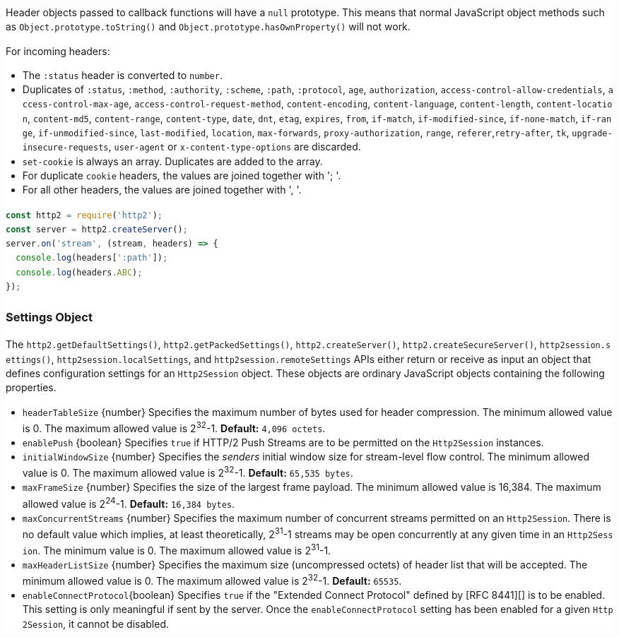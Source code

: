 Header objects passed to callback functions will have a `null` prototype. This
means that normal JavaScript object methods such as
`Object.prototype.toString()` and `Object.prototype.hasOwnProperty()` will
not work.

For incoming headers:
* The `:status` header is converted to `number`.
* Duplicates of `:status`, `:method`, `:authority`, `:scheme`, `:path`,
`:protocol`, `age`, `authorization`, `access-control-allow-credentials`,
`access-control-max-age`, `access-control-request-method`, `content-encoding`,
`content-language`, `content-length`, `content-location`, `content-md5`,
`content-range`, `content-type`, `date`, `dnt`, `etag`, `expires`, `from`,
`if-match`, `if-modified-since`, `if-none-match`, `if-range`,
`if-unmodified-since`, `last-modified`, `location`, `max-forwards`,
`proxy-authorization`, `range`, `referer`,`retry-after`, `tk`,
`upgrade-insecure-requests`, `user-agent` or `x-content-type-options` are
discarded.
* `set-cookie` is always an array. Duplicates are added to the array.
* For duplicate `cookie` headers, the values are joined together with '; '.
* For all other headers, the values are joined together with ', '.

```js
const http2 = require('http2');
const server = http2.createServer();
server.on('stream', (stream, headers) => {
  console.log(headers[':path']);
  console.log(headers.ABC);
});
```

### Settings Object

The `http2.getDefaultSettings()`, `http2.getPackedSettings()`,
`http2.createServer()`, `http2.createSecureServer()`,
`http2session.settings()`, `http2session.localSettings`, and
`http2session.remoteSettings` APIs either return or receive as input an
object that defines configuration settings for an `Http2Session` object.
These objects are ordinary JavaScript objects containing the following
properties.

* `headerTableSize` {number} Specifies the maximum number of bytes used for
  header compression. The minimum allowed value is 0. The maximum allowed value
  is 2<sup>32</sup>-1. **Default:** `4,096 octets`.
* `enablePush` {boolean} Specifies `true` if HTTP/2 Push Streams are to be
  permitted on the `Http2Session` instances.
* `initialWindowSize` {number} Specifies the *senders* initial window size
  for stream-level flow control. The minimum allowed value is 0. The maximum
  allowed value is 2<sup>32</sup>-1. **Default:** `65,535 bytes`.
* `maxFrameSize` {number} Specifies the size of the largest frame payload.
  The minimum allowed value is 16,384. The maximum allowed value
  is 2<sup>24</sup>-1. **Default:** `16,384 bytes`.
* `maxConcurrentStreams` {number} Specifies the maximum number of concurrent
  streams permitted on an `Http2Session`. There is no default value which
  implies, at least theoretically, 2<sup>31</sup>-1 streams may be open
  concurrently at any given time in an `Http2Session`. The minimum value
  is 0. The maximum allowed value is 2<sup>31</sup>-1.
* `maxHeaderListSize` {number} Specifies the maximum size (uncompressed octets)
  of header list that will be accepted. The minimum allowed value is 0. The
  maximum allowed value is 2<sup>32</sup>-1. **Default:** `65535`.
* `enableConnectProtocol`{boolean} Specifies `true` if the "Extended Connect
  Protocol" defined by [RFC 8441][] is to be enabled. This setting is only
  meaningful if sent by the server. Once the `enableConnectProtocol` setting
  has been enabled for a given `Http2Session`, it cannot be disabled.
